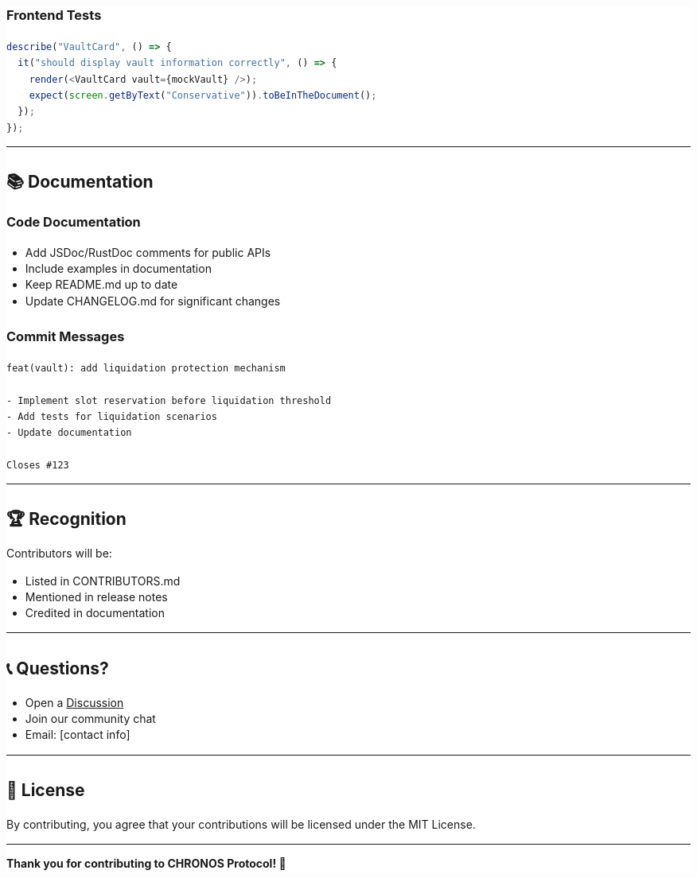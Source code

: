 ### Frontend Tests

```typescript
describe("VaultCard", () => {
  it("should display vault information correctly", () => {
    render(<VaultCard vault={mockVault} />);
    expect(screen.getByText("Conservative")).toBeInTheDocument();
  });
});
```

---

## 📚 Documentation

### Code Documentation

- Add JSDoc/RustDoc comments for public APIs
- Include examples in documentation
- Keep README.md up to date
- Update CHANGELOG.md for significant changes

### Commit Messages

```
feat(vault): add liquidation protection mechanism

- Implement slot reservation before liquidation threshold
- Add tests for liquidation scenarios
- Update documentation

Closes #123
```

---

## 🏆 Recognition

Contributors will be:
- Listed in CONTRIBUTORS.md
- Mentioned in release notes
- Credited in documentation

---

## 📞 Questions?

- Open a [Discussion](https://github.com/Panchu11/chronos/discussions)
- Join our community chat
- Email: [contact info]

---

## 📄 License

By contributing, you agree that your contributions will be licensed under the MIT License.

---

**Thank you for contributing to CHRONOS Protocol! 🚀**

